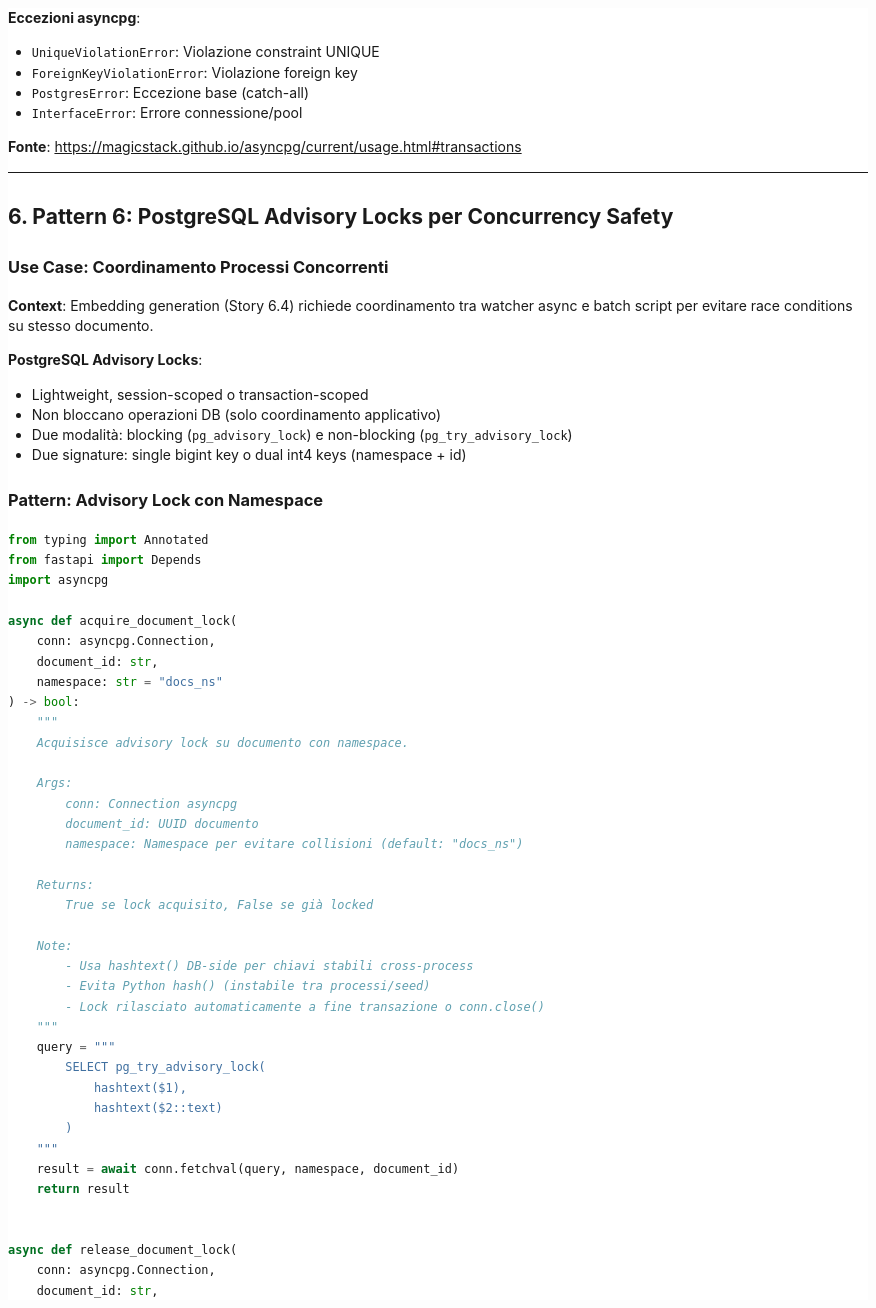 **Eccezioni asyncpg**:
- `UniqueViolationError`: Violazione constraint UNIQUE
- `ForeignKeyViolationError`: Violazione foreign key
- `PostgresError`: Eccezione base (catch-all)
- `InterfaceError`: Errore connessione/pool

**Fonte**: https://magicstack.github.io/asyncpg/current/usage.html#transactions

---

## 6. Pattern 6: PostgreSQL Advisory Locks per Concurrency Safety

### Use Case: Coordinamento Processi Concorrenti

**Context**: Embedding generation (Story 6.4) richiede coordinamento tra watcher async e batch script per evitare race conditions su stesso documento.

**PostgreSQL Advisory Locks**:
- Lightweight, session-scoped o transaction-scoped
- Non bloccano operazioni DB (solo coordinamento applicativo)
- Due modalità: blocking (`pg_advisory_lock`) e non-blocking (`pg_try_advisory_lock`)
- Due signature: single bigint key o dual int4 keys (namespace + id)

### Pattern: Advisory Lock con Namespace

```python
from typing import Annotated
from fastapi import Depends
import asyncpg

async def acquire_document_lock(
    conn: asyncpg.Connection,
    document_id: str,
    namespace: str = "docs_ns"
) -> bool:
    """
    Acquisisce advisory lock su documento con namespace.
    
    Args:
        conn: Connection asyncpg
        document_id: UUID documento
        namespace: Namespace per evitare collisioni (default: "docs_ns")
    
    Returns:
        True se lock acquisito, False se già locked
    
    Note:
        - Usa hashtext() DB-side per chiavi stabili cross-process
        - Evita Python hash() (instabile tra processi/seed)
        - Lock rilasciato automaticamente a fine transazione o conn.close()
    """
    query = """
        SELECT pg_try_advisory_lock(
            hashtext($1),
            hashtext($2::text)
        )
    """
    result = await conn.fetchval(query, namespace, document_id)
    return result


async def release_document_lock(
    conn: asyncpg.Connection,
    document_id: str,
```